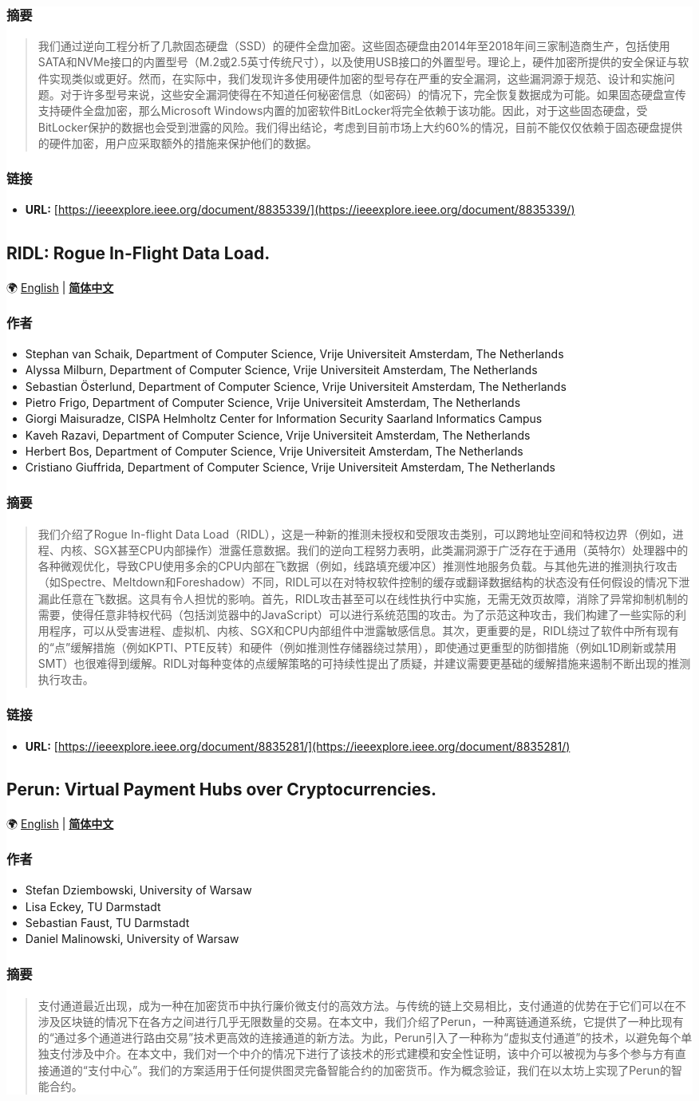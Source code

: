 ### 摘要
> 我们通过逆向工程分析了几款固态硬盘（SSD）的硬件全盘加密。这些固态硬盘由2014年至2018年间三家制造商生产，包括使用SATA和NVMe接口的内置型号（M.2或2.5英寸传统尺寸），以及使用USB接口的外置型号。理论上，硬件加密所提供的安全保证与软件实现类似或更好。然而，在实际中，我们发现许多使用硬件加密的型号存在严重的安全漏洞，这些漏洞源于规范、设计和实施问题。对于许多型号来说，这些安全漏洞使得在不知道任何秘密信息（如密码）的情况下，完全恢复数据成为可能。如果固态硬盘宣传支持硬件全盘加密，那么Microsoft Windows内置的加密软件BitLocker将完全依赖于该功能。因此，对于这些固态硬盘，受BitLocker保护的数据也会受到泄露的风险。我们得出结论，考虑到目前市场上大约60%的情况，目前不能仅仅依赖于固态硬盘提供的硬件加密，用户应采取额外的措施来保护他们的数据。

### 链接
- **URL:** [https://ieeexplore.ieee.org/document/8835339/](https://ieeexplore.ieee.org/document/8835339/)
## RIDL: Rogue In-Flight Data Load.
🌍 [English](../../../docs/en/IEEE%20Symposium%20on%20Security%20and%20Privacy/IEEE%20Symposium%20on%20Security%20and%20Privacy[2019].md#ridl-rogue-in-flight-data-load) | **[简体中文](../../../docs/zh-CN/IEEE%20Symposium%20on%20Security%20and%20Privacy/IEEE%20Symposium%20on%20Security%20and%20Privacy[2019].md#ridl-rogue-in-flight-data-load)**
### 作者
* Stephan van Schaik, Department of Computer Science, Vrije Universiteit Amsterdam, The Netherlands
* Alyssa Milburn, Department of Computer Science, Vrije Universiteit Amsterdam, The Netherlands
* Sebastian Österlund, Department of Computer Science, Vrije Universiteit Amsterdam, The Netherlands
* Pietro Frigo, Department of Computer Science, Vrije Universiteit Amsterdam, The Netherlands
* Giorgi Maisuradze, CISPA Helmholtz Center for Information Security Saarland Informatics Campus
* Kaveh Razavi, Department of Computer Science, Vrije Universiteit Amsterdam, The Netherlands
* Herbert Bos, Department of Computer Science, Vrije Universiteit Amsterdam, The Netherlands
* Cristiano Giuffrida, Department of Computer Science, Vrije Universiteit Amsterdam, The Netherlands
### 摘要
> 我们介绍了Rogue In-flight Data Load（RIDL），这是一种新的推测未授权和受限攻击类别，可以跨地址空间和特权边界（例如，进程、内核、SGX甚至CPU内部操作）泄露任意数据。我们的逆向工程努力表明，此类漏洞源于广泛存在于通用（英特尔）处理器中的各种微观优化，导致CPU使用多余的CPU内部在飞数据（例如，线路填充缓冲区）推测性地服务负载。与其他先进的推测执行攻击（如Spectre、Meltdown和Foreshadow）不同，RIDL可以在对特权软件控制的缓存或翻译数据结构的状态没有任何假设的情况下泄漏此任意在飞数据。这具有令人担忧的影响。首先，RIDL攻击甚至可以在线性执行中实施，无需无效页故障，消除了异常抑制机制的需要，使得任意非特权代码（包括浏览器中的JavaScript）可以进行系统范围的攻击。为了示范这种攻击，我们构建了一些实际的利用程序，可以从受害进程、虚拟机、内核、SGX和CPU内部组件中泄露敏感信息。其次，更重要的是，RIDL绕过了软件中所有现有的“点”缓解措施（例如KPTI、PTE反转）和硬件（例如推测性存储器绕过禁用），即使通过更重型的防御措施（例如L1D刷新或禁用SMT）也很难得到缓解。RIDL对每种变体的点缓解策略的可持续性提出了质疑，并建议需要更基础的缓解措施来遏制不断出现的推测执行攻击。

### 链接
- **URL:** [https://ieeexplore.ieee.org/document/8835281/](https://ieeexplore.ieee.org/document/8835281/)
## Perun: Virtual Payment Hubs over Cryptocurrencies.
🌍 [English](../../../docs/en/IEEE%20Symposium%20on%20Security%20and%20Privacy/IEEE%20Symposium%20on%20Security%20and%20Privacy[2019].md#perun-virtual-payment-hubs-over-cryptocurrencies) | **[简体中文](../../../docs/zh-CN/IEEE%20Symposium%20on%20Security%20and%20Privacy/IEEE%20Symposium%20on%20Security%20and%20Privacy[2019].md#perun-virtual-payment-hubs-over-cryptocurrencies)**
### 作者
* Stefan Dziembowski, University of Warsaw
* Lisa Eckey, TU Darmstadt
* Sebastian Faust, TU Darmstadt
* Daniel Malinowski, University of Warsaw
### 摘要
> 支付通道最近出现，成为一种在加密货币中执行廉价微支付的高效方法。与传统的链上交易相比，支付通道的优势在于它们可以在不涉及区块链的情况下在各方之间进行几乎无限数量的交易。在本文中，我们介绍了Perun，一种离链通道系统，它提供了一种比现有的“通过多个通道进行路由交易”技术更高效的连接通道的新方法。为此，Perun引入了一种称为“虚拟支付通道”的技术，以避免每个单独支付涉及中介。在本文中，我们对一个中介的情况下进行了该技术的形式建模和安全性证明，该中介可以被视为与多个参与方有直接通道的“支付中心”。我们的方案适用于任何提供图灵完备智能合约的加密货币。作为概念验证，我们在以太坊上实现了Perun的智能合约。
